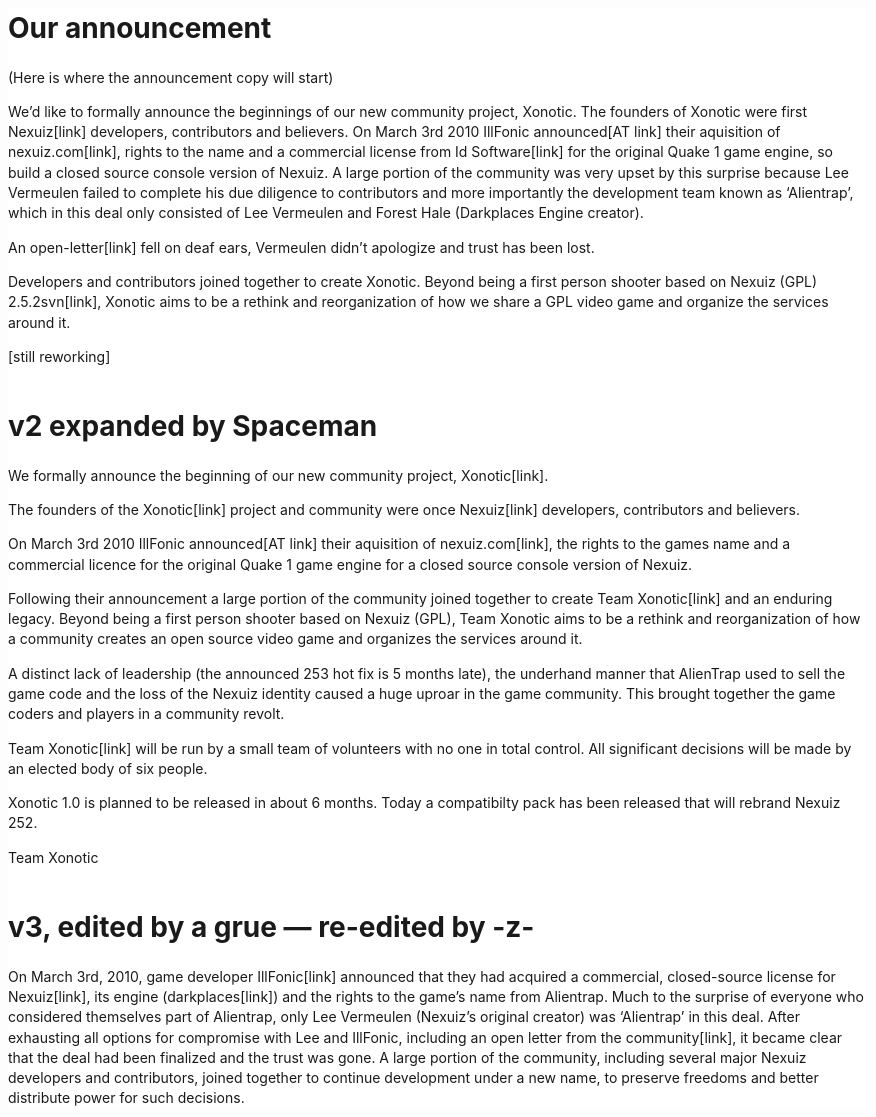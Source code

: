 Our announcement
================

(Here is where the announcement copy will start)

We’d like to formally announce the beginnings of our new community project, Xonotic. The founders of Xonotic were first Nexuiz[link] developers, contributors and believers. On March 3rd 2010 IllFonic announced[AT link] their aquisition of nexuiz.com[link], rights to the name and a commercial license from Id Software[link] for the original Quake 1 game engine, so build a closed source console version of Nexuiz. A large portion of the community was very upset by this surprise because Lee Vermeulen failed to complete his due diligence to contributors and more importantly the development team known as ‘Alientrap’, which in this deal only consisted of Lee Vermeulen and Forest Hale (Darkplaces Engine creator).

An open-letter[link] fell on deaf ears, Vermeulen didn’t apologize and trust has been lost.

Developers and contributors joined together to create Xonotic. Beyond being a first person shooter based on Nexuiz (GPL) 2.5.2svn[link], Xonotic aims to be a rethink and reorganization of how we share a GPL video game and organize the services around it.

[still reworking]

v2 expanded by Spaceman
=======================

We formally announce the beginning of our new community project, Xonotic[link].

The founders of the Xonotic[link] project and community were once Nexuiz[link] developers, contributors and believers.

On March 3rd 2010 IllFonic announced[AT link] their aquisition of nexuiz.com[link], the rights to the games name and a commercial licence for the original Quake 1 game engine for a closed source console version of Nexuiz.

Following their announcement a large portion of the community joined together to create Team Xonotic[link] and an enduring legacy. Beyond being a first person shooter based on Nexuiz (GPL), Team Xonotic aims to be a rethink and reorganization of how a community creates an open source video game and organizes the services around it.

A distinct lack of leadership (the announced 253 hot fix is 5 months late), the underhand manner that AlienTrap used to sell the game code and the loss of the Nexuiz identity caused a huge uproar in the game community. This brought together the game coders and players in a community revolt.

Team Xonotic[link] will be run by a small team of volunteers with no one in total control. All significant decisions will be made by an elected body of six people.

Xonotic 1.0 is planned to be released in about 6 months. Today a compatibilty pack has been released that will rebrand Nexuiz 252.

Team Xonotic

v3, edited by a grue — re-edited by -z-
=======================================

On March 3rd, 2010, game developer IllFonic[link] announced that they had acquired a commercial, closed-source license for Nexuiz[link], its engine (darkplaces[link]) and the rights to the game’s name from Alientrap. Much to the surprise of everyone who considered themselves part of Alientrap, only Lee Vermeulen (Nexuiz’s original creator) was ‘Alientrap’ in this deal. After exhausting all options for compromise with Lee and IllFonic, including an open letter from the community[link], it became clear that the deal had been finalized and the trust was gone. A large portion of the community, including several major Nexuiz developers and contributors, joined together to continue development under a new name, to preserve freedoms and better distribute power for such decisions.
